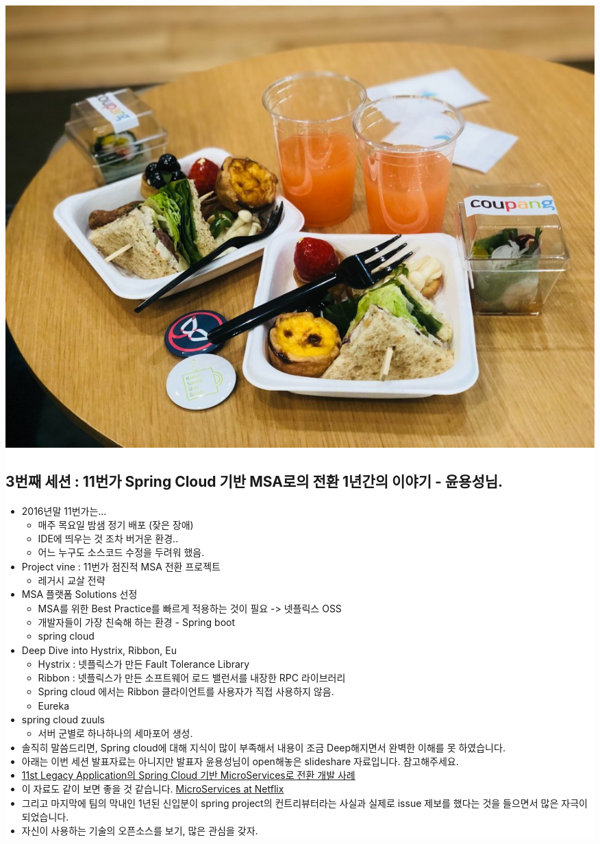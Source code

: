 ![springcamp2](/assets/images/usingimages/springcamp2.jpg)

## 3번째 세션 : 11번가 Spring Cloud 기반 MSA로의 전환 1년간의 이야기 - 윤용성님.
- 2016년말 11번가는...
  - 매주 목요일 밤샘 정기 배포 (잦은 장애)
  - IDE에 띄우는 것 조차 버거운 환경..
  - 어느 누구도 소스코드 수정을 두려워 했음.
- Project vine : 11번가 점진적 MSA 전환 프로젝트
  - 레거시 교살 전략
- MSA 플랫폼 Solutions 선정
  - MSA를 위한 Best Practice를 빠르게 적용하는 것이 필요 -> 넷플릭스 OSS
  - 개발자들이 가장 친숙해 하는 환경 - Spring boot
  - spring cloud
- Deep Dive into Hystrix, Ribbon, Eu
  - Hystrix : 넷플릭스가 만든 Fault Tolerance Library
  - Ribbon : 넷플릭스가 만든 소프트웨어 로드 밸런서를 내장한 RPC 라이브러리
  - Spring cloud 에서는 Ribbon 클라이언트를 사용자가 직접 사용하지 않음.
  - Eureka
- spring cloud zuuls  
  - 서버 군별로 하나하나의 세마포어 생성.
- 솔직히 말씀드리면, Spring cloud에 대해 지식이 많이 부족해서 내용이 조금 Deep해지면서 완벽한 이해를 못 하였습니다.
- 아래는 이번 세션 발표자료는 아니지만 발표자 윤용성님이 open해놓은 slideshare 자료입니다. 참고해주세요.
- [11st Legacy Application의 Spring Cloud 기반 MicroServices로 전환 개발 사례](https://www.slideshare.net/balladofgale/11st-legacy-application-spring-cloud-microservices)
- 이 자료도 같이 보면 좋을 것 같습니다. [MicroServices at Netflix](https://www.slideshare.net/stonse/microservices-at-netflix)
- 그리고 마지막에 팀의 막내인 1년된 신입분이 spring project의 컨트리뷰터라는 사실과 실제로 issue 제보를 했다는 것을 들으면서 많은 자극이 되었습니다.
- 자신이 사용하는 기술의 오픈소스를 보기, 많은 관심을 갖자.
